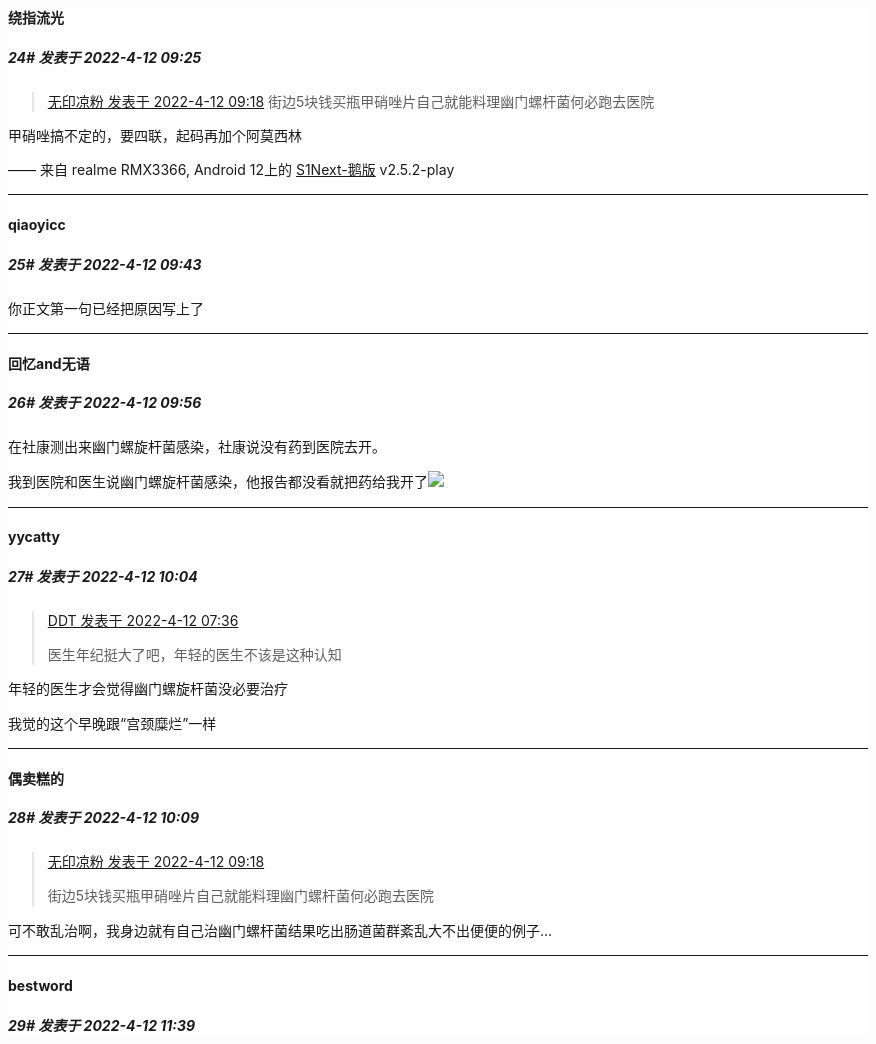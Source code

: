 ####  绕指流光  
##### 24#       发表于 2022-4-12 09:25

<blockquote><a href="httphttps://bbs.saraba1st.com/2b/forum.php?mod=redirect&amp;goto=findpost&amp;pid=55415792&amp;ptid=2064101" target="_blank">无印凉粉 发表于 2022-4-12 09:18</a>
街边5块钱买瓶甲硝唑片自己就能料理幽门螺杆菌何必跑去医院</blockquote>
甲硝唑搞不定的，要四联，起码再加个阿莫西林

—— 来自 realme RMX3366, Android 12上的 [S1Next-鹅版](https://github.com/ykrank/S1-Next/releases) v2.5.2-play

*****

####  qiaoyicc  
##### 25#       发表于 2022-4-12 09:43

你正文第一句已经把原因写上了

*****

####  回忆and无语  
##### 26#       发表于 2022-4-12 09:56

在社康测出来幽门螺旋杆菌感染，社康说没有药到医院去开。

我到医院和医生说幽门螺旋杆菌感染，他报告都没看就把药给我开了<img src="https://static.saraba1st.com/image/smiley/face2017/067.png" referrerpolicy="no-referrer">

*****

####  yycatty  
##### 27#       发表于 2022-4-12 10:04

<blockquote><a href="httphttps://bbs.saraba1st.com/2b/forum.php?mod=redirect&amp;goto=findpost&amp;pid=55415008&amp;ptid=2064101" target="_blank">DDT 发表于 2022-4-12 07:36</a>

医生年纪挺大了吧，年轻的医生不该是这种认知</blockquote>
年轻的医生才会觉得幽门螺旋杆菌没必要治疗

我觉的这个早晚跟“宫颈糜烂”一样

*****

####  偶卖糕的  
##### 28#       发表于 2022-4-12 10:09

<blockquote><a href="httphttps://bbs.saraba1st.com/2b/forum.php?mod=redirect&amp;goto=findpost&amp;pid=55415792&amp;ptid=2064101" target="_blank">无印凉粉 发表于 2022-4-12 09:18</a>

街边5块钱买瓶甲硝唑片自己就能料理幽门螺杆菌何必跑去医院</blockquote>
可不敢乱治啊，我身边就有自己治幽门螺杆菌结果吃出肠道菌群紊乱大不出便便的例子…

*****

####  bestword  
##### 29#       发表于 2022-4-12 11:39
